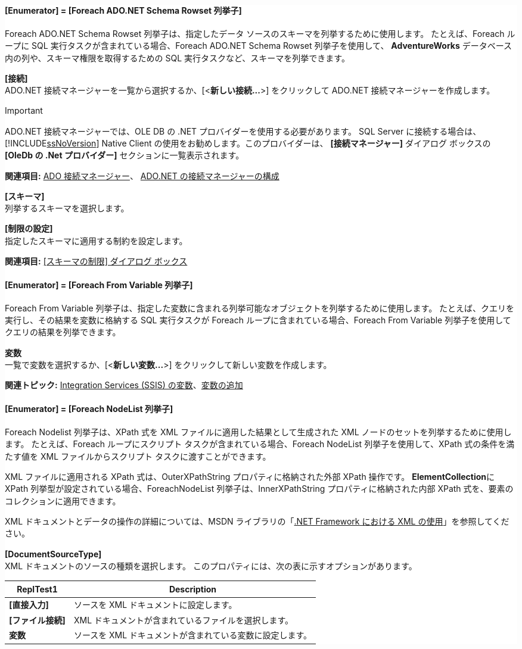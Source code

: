 #### <a name="enumerator--foreach-adonet-schema-rowset-enumerator"></a>[Enumerator] = [Foreach ADO.NET Schema Rowset 列挙子]  
 Foreach ADO.NET Schema Rowset 列挙子は、指定したデータ ソースのスキーマを列挙するために使用します。 たとえば、Foreach ループに SQL 実行タスクが含まれている場合、Foreach ADO.NET Schema Rowset 列挙子を使用して、 **AdventureWorks** データベース内の列や、スキーマ権限を取得するための SQL 実行タスクなど、スキーマを列挙できます。  
  
 **[接続]**  
 ADO.NET 接続マネージャーを一覧から選択するか、[\<**新しい接続...**>] をクリックして ADO.NET 接続マネージャーを作成します。  
  
> [!IMPORTANT]  
>  ADO.NET 接続マネージャーでは、OLE DB の .NET プロバイダーを使用する必要があります。 SQL Server に接続する場合は、 [!INCLUDE[ssNoVersion](../../includes/ssnoversion-md.md)] Native Client の使用をお勧めします。このプロバイダーは、 **[接続マネージャー]** ダイアログ ボックスの **[OleDb の .Net プロバイダー]** セクションに一覧表示されます。  
  
 **関連項目:** [ADO 接続マネージャー](../../integration-services/connection-manager/ado-connection-manager.md)、 [ADO.NET の接続マネージャーの構成](../../integration-services/connection-manager/configure-ado-net-connection-manager.md)  
  
 **[スキーマ]**  
 列挙するスキーマを選択します。  
  
 **[制限の設定]**  
 指定したスキーマに適用する制約を設定します。  
  
 **関連項目:** [[スキーマの制限] ダイアログ ボックス](http://msdn.microsoft.com/library/92e5fd32-4944-4f7c-a448-b458df93d0d5)  
  
#### <a name="enumerator--foreach-from-variable-enumerator"></a>[Enumerator] = [Foreach From Variable 列挙子]  
 Foreach From Variable 列挙子は、指定した変数に含まれる列挙可能なオブジェクトを列挙するために使用します。 たとえば、クエリを実行し、その結果を変数に格納する SQL 実行タスクが Foreach ループに含まれている場合、Foreach From Variable 列挙子を使用してクエリの結果を列挙できます。  
  
 **変数**  
 一覧で変数を選択するか、[\<**新しい変数...**>] をクリックして新しい変数を作成します。  
  
 **関連トピック:** [Integration Services &#40;SSIS&#41; の変数](../../integration-services/integration-services-ssis-variables.md)、[変数の追加](http://msdn.microsoft.com/library/d09b5d31-433f-4f7c-8c68-9df3a97785d5)  
  
#### <a name="enumerator--foreach-nodelist-enumerator"></a>[Enumerator] = [Foreach NodeList 列挙子]  
 Foreach Nodelist 列挙子は、XPath 式を XML ファイルに適用した結果として生成された XML ノードのセットを列挙するために使用します。 たとえば、Foreach ループにスクリプト タスクが含まれている場合、Foreach NodeList 列挙子を使用して、XPath 式の条件を満たす値を XML ファイルからスクリプト タスクに渡すことができます。  
  
 XML ファイルに適用される XPath 式は、OuterXPathString プロパティに格納された外部 XPath 操作です。 **ElementCollection**に XPath 列挙型が設定されている場合、ForeachNodeList 列挙子は、InnerXPathString プロパティに格納された内部 XPath 式を、要素のコレクションに適用できます。  
  
 XML ドキュメントとデータの操作の詳細については、MSDN ライブラリの「[.NET Framework における XML の使用](http://go.microsoft.com/fwlink/?LinkId=56214)」を参照してください。  
  
 **[DocumentSourceType]**  
 XML ドキュメントのソースの種類を選択します。 このプロパティには、次の表に示すオプションがあります。  
  
|ReplTest1|Description|  
|-----------|-----------------|  
|**[直接入力]**|ソースを XML ドキュメントに設定します。|  
|**[ファイル接続]**|XML ドキュメントが含まれているファイルを選択します。|  
|**変数**|ソースを XML ドキュメントが含まれている変数に設定します。|  
  